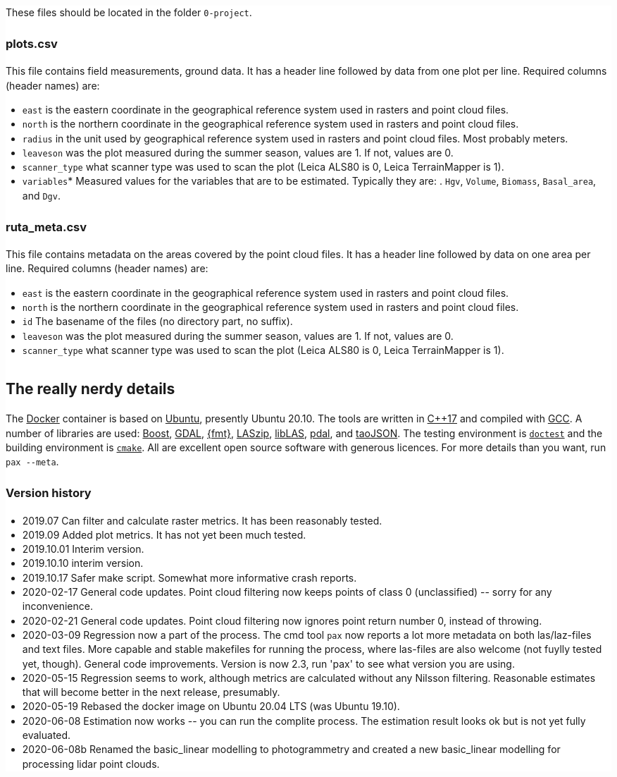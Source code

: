 These files should be located in the folder ``0-project``.

### plots.csv

This file contains field measurements, ground data. It has a header line followed by data from one plot per line. Required columns (header names) are:
- ``east`` is the eastern coordinate in the geographical reference system used in rasters and point cloud files.
- ``north`` is the northern coordinate in the geographical reference system used in rasters and point cloud files.
- ``radius`` in the unit used by geographical reference system used in rasters and point cloud files. Most probably meters. 
- ``leaveson`` was the plot measured during the summer season, values are 1. If not, values are 0. 
- ``scanner_type`` what scanner type was used to scan the plot (Leica ALS80 is 0, Leica TerrainMapper is 1). 
- ``variables``* Measured values for the variables that are to be estimated. Typically they are: . ``Hgv``, ``Volume``, ``Biomass``, ``Basal_area``, and ``Dgv``.

### ruta_meta.csv

This file contains metadata on the areas covered by the point cloud files. It has a header line followed by data on one area per line. Required columns (header names) are:
- ``east`` is the eastern coordinate in the geographical reference system used in rasters and point cloud files.
- ``north`` is the northern coordinate in the geographical reference system used in rasters and point cloud files.
- ``id`` The basename of the files (no directory part, no suffix). 
- ``leaveson`` was the plot measured during the summer season, values are 1. If not, values are 0. 
- ``scanner_type`` what scanner type was used to scan the plot (Leica ALS80 is 0, Leica TerrainMapper is 1). 

## The really nerdy details

The [Docker](https://www.docker.com/products/docker-desktop) container is based on [Ubuntu](https://ubuntu.com), presently Ubuntu 20.10. The tools are written in [C++17](https://en.cppreference.com/w/cpp/17) and compiled with [GCC](https://gcc.gnu.org). A number of libraries are used: [Boost](http://www.boost.org), [GDAL](http://www.gdal.org), [\{fmt\}](https://github.com/fmtlib/fmt), [LASzip](http://www.laszip.org), [libLAS](http://www.liblas.org), [pdal](http://www.pdal.io), and [taoJSON](https://github.com/taocpp/json). The testing environment is [``doctest``](https://github.com/onqtam/doctest) and the building environment is [``cmake``](https://cmake.org). All are excellent open source software with generous licences. For more details than you want, run ``pax --meta``.

### Version history

- 2019.07 Can filter and calculate raster metrics. It has been reasonably tested.
- 2019.09 Added plot metrics. It has not yet been much tested. 
- 2019.10.01 Interim version.
- 2019.10.10 interim version.
- 2019.10.17 Safer make script. Somewhat more informative crash reports. 
- 2020-02-17 General code updates. Point cloud filtering now keeps points of class 0 (unclassified) -- sorry for any inconvenience. 
- 2020-02-21 General code updates. Point cloud filtering now ignores point return number 0, instead of throwing. 
- 2020-03-09 Regression now a part of the process. The cmd tool ``pax`` now reports a lot more metadata on both las/laz-files and text files. More capable and stable makefiles for running the process, where las-files are also welcome (not fuylly tested yet, though). General code improvements. Version is now 2.3, run 'pax' to see what version you are using.
- 2020-05-15 Regression seems to work, although metrics are calculated without any Nilsson filtering. Reasonable estimates that will become better in the next release, presumably. 
- 2020-05-19 Rebased the docker image on Ubuntu 20.04 LTS (was Ubuntu 19.10).
- 2020-06-08 Estimation now works -- you can run the complite process. The estimation result looks ok but is not yet fully evaluated. 
- 2020-06-08b Renamed the basic_linear modelling to photogrammetry and created a new basic_linear modelling for processing lidar point clouds.